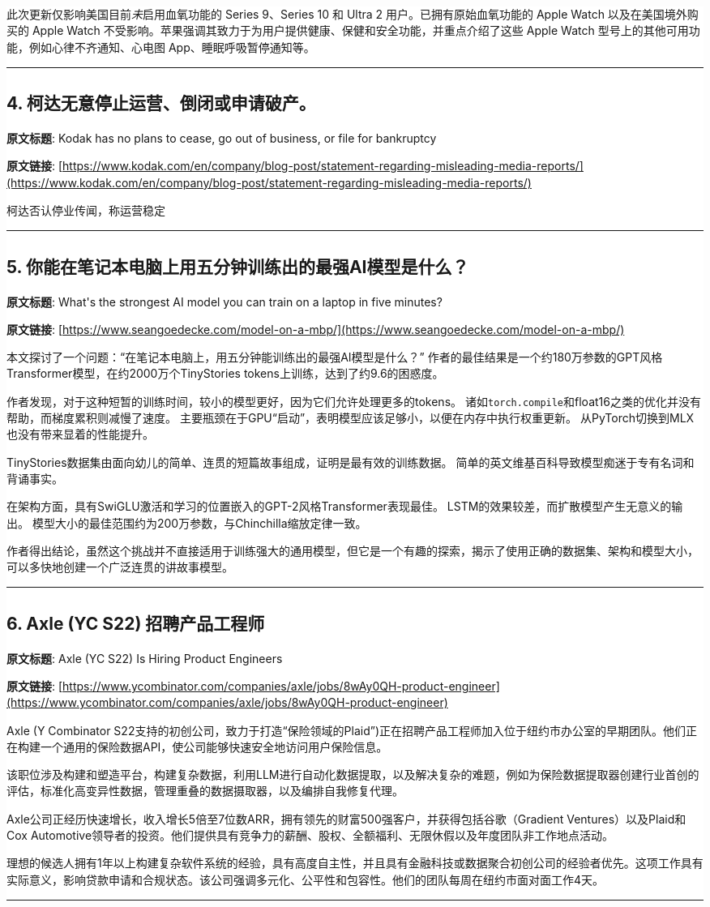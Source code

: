 此次更新仅影响美国目前*未*启用血氧功能的 Series 9、Series 10 和 Ultra 2 用户。已拥有原始血氧功能的 Apple Watch 以及在美国境外购买的 Apple Watch 不受影响。苹果强调其致力于为用户提供健康、保健和安全功能，并重点介绍了这些 Apple Watch 型号上的其他可用功能，例如心律不齐通知、心电图 App、睡眠呼吸暂停通知等。

---

## 4. 柯达无意停止运营、倒闭或申请破产。

**原文标题**: Kodak has no plans to cease, go out of business, or file for bankruptcy

**原文链接**: [https://www.kodak.com/en/company/blog-post/statement-regarding-misleading-media-reports/](https://www.kodak.com/en/company/blog-post/statement-regarding-misleading-media-reports/)

柯达否认停业传闻，称运营稳定

---

## 5. 你能在笔记本电脑上用五分钟训练出的最强AI模型是什么？

**原文标题**: What's the strongest AI model you can train on a laptop in five minutes?

**原文链接**: [https://www.seangoedecke.com/model-on-a-mbp/](https://www.seangoedecke.com/model-on-a-mbp/)

本文探讨了一个问题：“在笔记本电脑上，用五分钟能训练出的最强AI模型是什么？” 作者的最佳结果是一个约180万参数的GPT风格Transformer模型，在约2000万个TinyStories tokens上训练，达到了约9.6的困惑度。

作者发现，对于这种短暂的训练时间，较小的模型更好，因为它们允许处理更多的tokens。 诸如`torch.compile`和float16之类的优化并没有帮助，而梯度累积则减慢了速度。 主要瓶颈在于GPU“启动”，表明模型应该足够小，以便在内存中执行权重更新。 从PyTorch切换到MLX也没有带来显着的性能提升。

TinyStories数据集由面向幼儿的简单、连贯的短篇故事组成，证明是最有效的训练数据。 简单的英文维基百科导致模型痴迷于专有名词和背诵事实。

在架构方面，具有SwiGLU激活和学习的位置嵌入的GPT-2风格Transformer表现最佳。 LSTM的效果较差，而扩散模型产生无意义的输出。 模型大小的最佳范围约为200万参数，与Chinchilla缩放定律一致。

作者得出结论，虽然这个挑战并不直接适用于训练强大的通用模型，但它是一个有趣的探索，揭示了使用正确的数据集、架构和模型大小，可以多快地创建一个广泛连贯的讲故事模型。

---

## 6. Axle (YC S22) 招聘产品工程师

**原文标题**: Axle (YC S22) Is Hiring Product Engineers

**原文链接**: [https://www.ycombinator.com/companies/axle/jobs/8wAy0QH-product-engineer](https://www.ycombinator.com/companies/axle/jobs/8wAy0QH-product-engineer)

Axle (Y Combinator S22支持的初创公司，致力于打造“保险领域的Plaid”)正在招聘产品工程师加入位于纽约市办公室的早期团队。他们正在构建一个通用的保险数据API，使公司能够快速安全地访问用户保险信息。

该职位涉及构建和塑造平台，构建复杂数据，利用LLM进行自动化数据提取，以及解决复杂的难题，例如为保险数据提取器创建行业首创的评估，标准化高变异性数据，管理重叠的数据摄取器，以及编排自我修复代理。

Axle公司正经历快速增长，收入增长5倍至7位数ARR，拥有领先的财富500强客户，并获得包括谷歌（Gradient Ventures）以及Plaid和Cox Automotive领导者的投资。他们提供具有竞争力的薪酬、股权、全额福利、无限休假以及年度团队非工作地点活动。

理想的候选人拥有1年以上构建复杂软件系统的经验，具有高度自主性，并且具有金融科技或数据聚合初创公司的经验者优先。这项工作具有实际意义，影响贷款申请和合规状态。该公司强调多元化、公平性和包容性。他们的团队每周在纽约市面对面工作4天。

---
